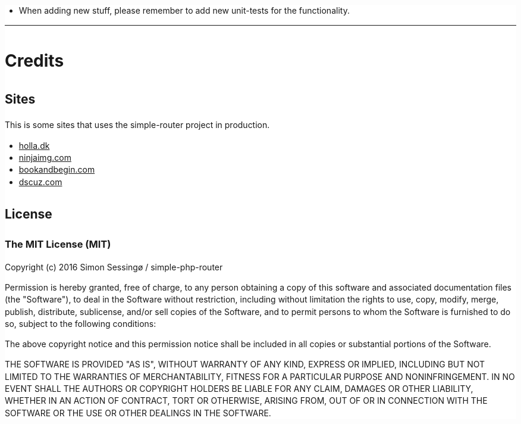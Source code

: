 - When adding new stuff, please remember to add new unit-tests for the functionality.

---

# Credits

## Sites

This is some sites that uses the simple-router project in production.

- [holla.dk](http://www.holla.dk)
- [ninjaimg.com](http://ninjaimg.com)
- [bookandbegin.com](https://bookandbegin.com)
- [dscuz.com](https://www.dscuz.com)

## License

### The MIT License (MIT)

Copyright (c) 2016 Simon Sessingø / simple-php-router

Permission is hereby granted, free of charge, to any person obtaining a copy
of this software and associated documentation files (the "Software"), to deal
in the Software without restriction, including without limitation the rights
to use, copy, modify, merge, publish, distribute, sublicense, and/or sell
copies of the Software, and to permit persons to whom the Software is
furnished to do so, subject to the following conditions:

The above copyright notice and this permission notice shall be included in all
copies or substantial portions of the Software.

THE SOFTWARE IS PROVIDED "AS IS", WITHOUT WARRANTY OF ANY KIND, EXPRESS OR
IMPLIED, INCLUDING BUT NOT LIMITED TO THE WARRANTIES OF MERCHANTABILITY,
FITNESS FOR A PARTICULAR PURPOSE AND NONINFRINGEMENT. IN NO EVENT SHALL THE
AUTHORS OR COPYRIGHT HOLDERS BE LIABLE FOR ANY CLAIM, DAMAGES OR OTHER
LIABILITY, WHETHER IN AN ACTION OF CONTRACT, TORT OR OTHERWISE, ARISING FROM,
OUT OF OR IN CONNECTION WITH THE SOFTWARE OR THE USE OR OTHER DEALINGS IN THE
SOFTWARE.

